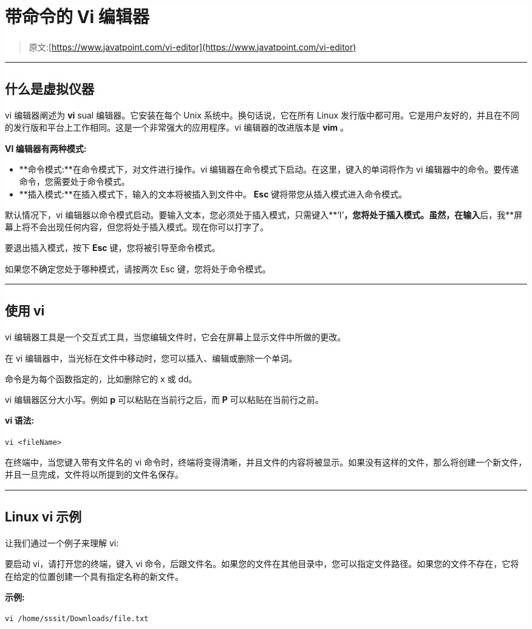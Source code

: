# 带命令的 Vi 编辑器

> 原文:[https://www.javatpoint.com/vi-editor](https://www.javatpoint.com/vi-editor)

* * *

## 什么是虚拟仪器

vi 编辑器阐述为 **vi** sual 编辑器。它安装在每个 Unix 系统中。换句话说，它在所有 Linux 发行版中都可用。它是用户友好的，并且在不同的发行版和平台上工作相同。这是一个非常强大的应用程序。vi 编辑器的改进版本是 **vim** 。

**VI 编辑器有两种模式:**

*   **命令模式:**在命令模式下，对文件进行操作。vi 编辑器在命令模式下启动。在这里，键入的单词将作为 vi 编辑器中的命令。要传递命令，您需要处于命令模式。
*   **插入模式:**在插入模式下，输入的文本将被插入到文件中。 **Esc** 键将带您从插入模式进入命令模式。

默认情况下，vi 编辑器以命令模式启动。要输入文本，您必须处于插入模式，只需键入**‘I’**，您将处于插入模式。虽然，在输入**后，我**屏幕上将不会出现任何内容，但您将处于插入模式。现在你可以打字了。

要退出插入模式，按下 **Esc** 键，您将被引导至命令模式。

如果您不确定您处于哪种模式，请按两次 Esc 键，您将处于命令模式。

* * *

## 使用 vi

vi 编辑器工具是一个交互式工具，当您编辑文件时，它会在屏幕上显示文件中所做的更改。

在 vi 编辑器中，当光标在文件中移动时，您可以插入、编辑或删除一个单词。

命令是为每个函数指定的，比如删除它的 x 或 dd。

vi 编辑器区分大小写。例如 **p** 可以粘贴在当前行之后，而 **P** 可以粘贴在当前行之前。

**vi 语法:**

```
vi <fileName>

```

在终端中，当您键入带有文件名的 vi 命令时，终端将变得清晰，并且文件的内容将被显示。如果没有这样的文件，那么将创建一个新文件，并且一旦完成，文件将以所提到的文件名保存。

* * *

## Linux vi 示例

让我们通过一个例子来理解 vi:

要启动 vi，请打开您的终端，键入 vi 命令，后跟文件名。如果您的文件在其他目录中，您可以指定文件路径。如果您的文件不存在，它将在给定的位置创建一个具有指定名称的新文件。

**示例:**

```
vi /home/sssit/Downloads/file.txt

```
